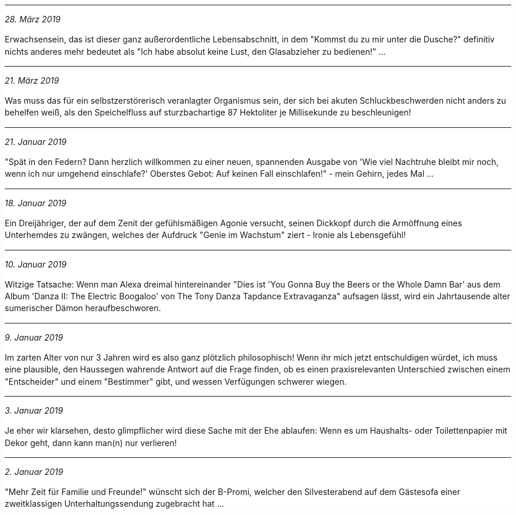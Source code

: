 <hr>

_28. März 2019_

Erwachsensein, das ist dieser ganz außerordentliche Lebensabschnitt, in dem "Kommst du zu mir unter die Dusche?" definitiv nichts anderes mehr bedeutet als "Ich habe absolut keine Lust, den Glasabzieher zu bedienen!" ...

<hr>

_21. März 2019_

Was muss das für ein selbstzerstörerisch veranlagter Organismus sein, der sich bei akuten Schluckbeschwerden nicht anders zu behelfen weiß, als den Speichelfluss auf sturzbachartige 87 Hektoliter je Millisekunde zu beschleunigen!

<hr>

_21. Januar 2019_

"Spät in den Federn? Dann herzlich willkommen zu einer neuen, spannenden Ausgabe von 'Wie viel Nachtruhe bleibt mir noch, wenn ich nur umgehend einschlafe?' Oberstes Gebot: Auf keinen Fall einschlafen!" - mein Gehirn, jedes Mal ...

<hr>

_18. Januar 2019_

Ein Dreijähriger, der auf dem Zenit der gefühlsmäßigen Agonie versucht, seinen Dickkopf durch die Armöffnung eines Unterhemdes zu zwängen, welches der Aufdruck "Genie im Wachstum" ziert - Ironie als Lebensgefühl!

<hr>

_10. Januar 2019_

Witzige Tatsache: Wenn man Alexa dreimal hintereinander "Dies ist 'You Gonna Buy the Beers or the Whole Damn Bar' aus dem Album 'Danza II: The Electric Boogaloo' von The Tony Danza Tapdance Extravaganza" aufsagen lässt, wird ein Jahrtausende alter sumerischer Dämon heraufbeschworen.

<hr>

_9. Januar 2019_

Im zarten Alter von nur 3 Jahren wird es also ganz plötzlich philosophisch! Wenn ihr mich jetzt entschuldigen würdet, ich muss eine plausible, den Haussegen wahrende Antwort auf die Frage finden, ob es einen praxisrelevanten Unterschied zwischen einem "Entscheider" und einem "Bestimmer" gibt, und wessen Verfügungen schwerer wiegen.

<hr>

_3. Januar 2019_

Je eher wir klarsehen, desto glimpflicher wird diese Sache mit der Ehe ablaufen: Wenn es um Haushalts- oder Toilettenpapier mit Dekor geht, dann kann man(n) nur verlieren!

<hr>

_2. Januar 2019_

"Mehr Zeit für Familie und Freunde!" wünscht sich der B-Promi, welcher den Silvesterabend auf dem Gästesofa einer zweitklassigen Unterhaltungssendung zugebracht hat ...
